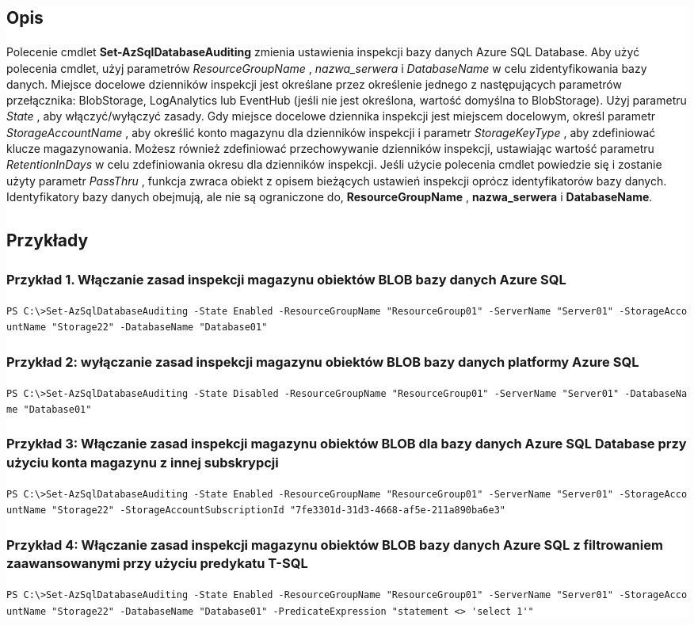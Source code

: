 ## Opis
Polecenie cmdlet **Set-AzSqlDatabaseAuditing** zmienia ustawienia inspekcji bazy danych Azure SQL Database.
Aby użyć polecenia cmdlet, użyj parametrów *ResourceGroupName* , *nazwa_serwera* i *DatabaseName* w celu zidentyfikowania bazy danych.
Miejsce docelowe dzienników inspekcji jest określane przez określenie jednego z następujących parametrów przełącznika: BlobStorage, LogAnalytics lub EventHub (jeśli nie jest określona, wartość domyślna to BlobStorage).
Użyj parametru *State* , aby włączyć/wyłączyć zasady.
Gdy miejsce docelowe dziennika inspekcji jest miejscem docelowym, określ parametr *StorageAccountName* , aby określić konto magazynu dla dzienników inspekcji i parametr *StorageKeyType* , aby zdefiniować klucze magazynowania. Możesz również zdefiniować przechowywanie dzienników inspekcji, ustawiając wartość parametru *RetentionInDays* w celu zdefiniowania okresu dla dzienników inspekcji.
Jeśli użycie polecenia cmdlet powiedzie się i zostanie użyty parametr *PassThru* , funkcja zwraca obiekt z opisem bieżących ustawień inspekcji oprócz identyfikatorów bazy danych.
Identyfikatory bazy danych obejmują, ale nie są ograniczone do, **ResourceGroupName** , **nazwa_serwera** i **DatabaseName**.

## Przykłady

### Przykład 1. Włączanie zasad inspekcji magazynu obiektów BLOB bazy danych Azure SQL
```
PS C:\>Set-AzSqlDatabaseAuditing -State Enabled -ResourceGroupName "ResourceGroup01" -ServerName "Server01" -StorageAccountName "Storage22" -DatabaseName "Database01"
```

### Przykład 2: wyłączanie zasad inspekcji magazynu obiektów BLOB bazy danych platformy Azure SQL
```
PS C:\>Set-AzSqlDatabaseAuditing -State Disabled -ResourceGroupName "ResourceGroup01" -ServerName "Server01" -DatabaseName "Database01"
```

### Przykład 3: Włączanie zasad inspekcji magazynu obiektów BLOB dla bazy danych Azure SQL Database przy użyciu konta magazynu z innej subskrypcji
```
PS C:\>Set-AzSqlDatabaseAuditing -State Enabled -ResourceGroupName "ResourceGroup01" -ServerName "Server01" -StorageAccountName "Storage22" -StorageAccountSubscriptionId "7fe3301d-31d3-4668-af5e-211a890ba6e3"
```

### Przykład 4: Włączanie zasad inspekcji magazynu obiektów BLOB bazy danych Azure SQL z filtrowaniem zaawansowanymi przy użyciu predykatu T-SQL
```
PS C:\>Set-AzSqlDatabaseAuditing -State Enabled -ResourceGroupName "ResourceGroup01" -ServerName "Server01" -StorageAccountName "Storage22" -DatabaseName "Database01" -PredicateExpression "statement <> 'select 1'"
```
